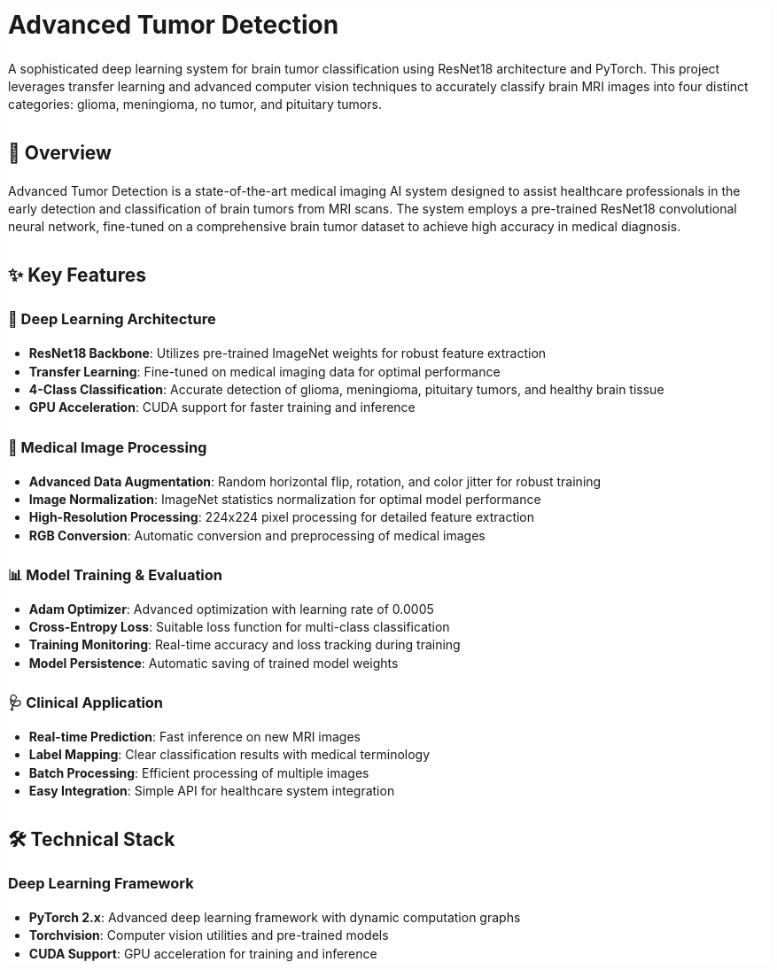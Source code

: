 # Advanced Tumor Detection

A sophisticated deep learning system for brain tumor classification using ResNet18 architecture and PyTorch. This project leverages transfer learning and advanced computer vision techniques to accurately classify brain MRI images into four distinct categories: glioma, meningioma, no tumor, and pituitary tumors.

## 🧠 Overview

Advanced Tumor Detection is a state-of-the-art medical imaging AI system designed to assist healthcare professionals in the early detection and classification of brain tumors from MRI scans. The system employs a pre-trained ResNet18 convolutional neural network, fine-tuned on a comprehensive brain tumor dataset to achieve high accuracy in medical diagnosis.

## ✨ Key Features

### 🤖 Deep Learning Architecture
- **ResNet18 Backbone**: Utilizes pre-trained ImageNet weights for robust feature extraction
- **Transfer Learning**: Fine-tuned on medical imaging data for optimal performance
- **4-Class Classification**: Accurate detection of glioma, meningioma, pituitary tumors, and healthy brain tissue
- **GPU Acceleration**: CUDA support for faster training and inference

### 🔬 Medical Image Processing
- **Advanced Data Augmentation**: Random horizontal flip, rotation, and color jitter for robust training
- **Image Normalization**: ImageNet statistics normalization for optimal model performance
- **High-Resolution Processing**: 224x224 pixel processing for detailed feature extraction
- **RGB Conversion**: Automatic conversion and preprocessing of medical images

### 📊 Model Training & Evaluation
- **Adam Optimizer**: Advanced optimization with learning rate of 0.0005
- **Cross-Entropy Loss**: Suitable loss function for multi-class classification
- **Training Monitoring**: Real-time accuracy and loss tracking during training
- **Model Persistence**: Automatic saving of trained model weights

### 🩺 Clinical Application
- **Real-time Prediction**: Fast inference on new MRI images
- **Label Mapping**: Clear classification results with medical terminology
- **Batch Processing**: Efficient processing of multiple images
- **Easy Integration**: Simple API for healthcare system integration

## 🛠️ Technical Stack

### Deep Learning Framework
- **PyTorch 2.x**: Advanced deep learning framework with dynamic computation graphs
- **Torchvision**: Computer vision utilities and pre-trained models
- **CUDA Support**: GPU acceleration for training and inference
